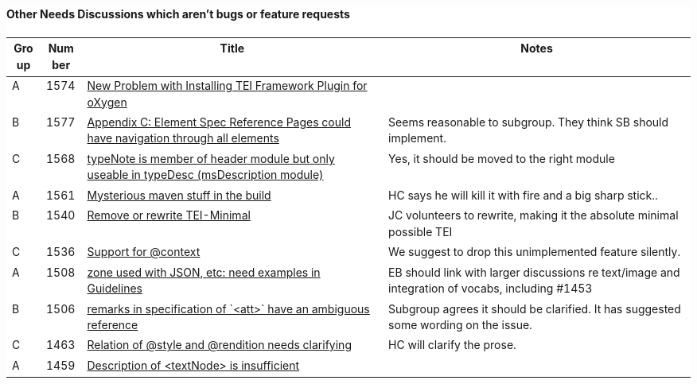 #### Other Needs Discussions which aren’t bugs or feature requests





| **Group** | **Number** | **Title** | **Notes** |
| --- | --- | --- | --- |
| A | 1574 | [New Problem with Installing TEI Framework Plugin for oXygen](https://github.com/TEIC/TEI/issues/1574 "New Problem with Installing TEI Framework Plugin for oXygen") |  |
| B | 1577 | [Appendix C: Element Spec Reference Pages could have navigation through all elements](https://github.com/TEIC/TEI/issues/1577 "Appendix C: Element Spec Reference Pages could have navigation through all elements") | Seems reasonable to subgroup. They think SB should implement. |
| C | 1568 | [typeNote is member of header module but only useable in typeDesc (msDescription module)](https://github.com/TEIC/TEI/issues/1568 "typeNote is member of header module but only useable in typeDesc (msDescription module)") | Yes, it should be moved to the right module |
| A | 1561 | [Mysterious maven stuff in the build](https://github.com/TEIC/TEI/issues/1561 "Mysterious maven stuff in the build") | HC says he will kill it with fire and a big sharp stick.. |
| B | 1540 | [Remove or rewrite TEI\-Minimal](https://github.com/TEIC/TEI/issues/1540 "Remove or rewrite TEI-Minimal") | JC volunteers to rewrite, making it the absolute minimal possible TEI |
| C | 1536 | [Support for @context](https://github.com/TEIC/TEI/issues/1536 "Support for @context") | We suggest to drop this unimplemented feature silently. |
| A | 1508 | [zone used with JSON, etc: need examples in Guidelines](https://github.com/TEIC/TEI/issues/1508 "zone used with JSON, etc: need examples in Guidelines") | EB should link with larger discussions re text/image and integration of vocabs, including  \#1453 |
| B | 1506 | [remarks in specification of \`\<att\>\` have an ambiguous reference](https://github.com/TEIC/TEI/issues/1506 "remarks in specification of `<att>` have an ambiguous reference") | Subgroup agrees it should be clarified. It has suggested some wording on the issue. |
| C | 1463 | [Relation of @style and @rendition needs clarifying](https://github.com/TEIC/TEI/issues/1463 "Relation of @style and @rendition needs clarifying") | HC will clarify the prose. |
| A | 1459 | [Description of \<textNode\> is insufficient](https://github.com/TEIC/TEI/issues/1459 "Description of <textNode> is insufficient") |  |









